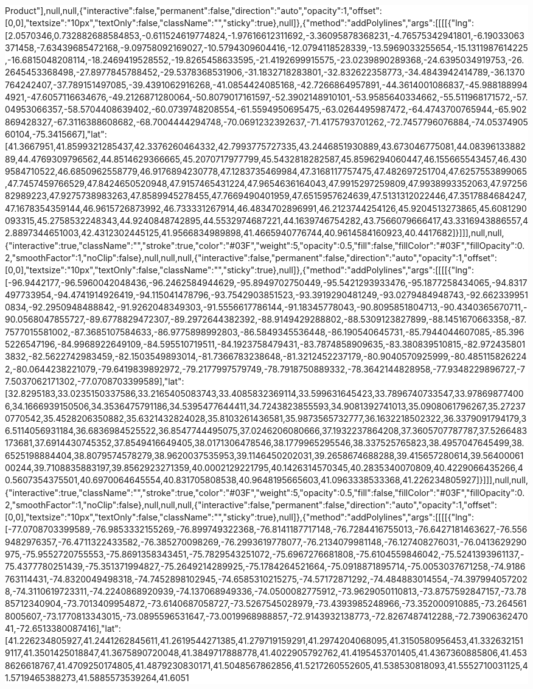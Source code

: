 Product"],null,null,{"interactive":false,"permanent":false,"direction":"auto","opacity":1,"offset":[0,0],"textsize":"10px","textOnly":false,"className":"","sticky":true},null]},{"method":"addPolylines","args":[[[[{"lng":[2.0570346,0.732882688584853,-0.611524619774824,-1.97616612311692,-3.36095878368231,-4.76575342941801,-6.19033063371458,-7.63439685472168,-9.09758092169027,-10.5794309604416,-12.0794118528339,-13.5969033255654,-15.1311987614225,-16.6815048208114,-18.2469419528552,-19.8265458633595,-21.4192699915575,-23.0239890289368,-24.6395034919753,-26.2645453368498,-27.8977845788452,-29.5378368531906,-31.1832718283801,-32.832622358773,-34.4843942414789,-36.1370764242407,-37.789151497085,-39.4391062916268,-41.0854424085168,-42.7266864957891,-44.3614001086837,-45.9881889944921,-47.6057116634676,-49.2126871280064,-50.8079017161597,-52.3902148910101,-53.9585640334662,-55.511968171572,-57.04953066357,-58.5704408639402,-60.0739748208554,-61.5594950695475,-63.0264495987472,-64.4743700765944,-65.902869428327,-67.3116388608682,-68.7004444294748,-70.0691232392637,-71.4175793701262,-72.7457796076884,-74.0537490560104,-75.3415667],"lat":[41.3667951,41.8599321285437,42.3376260464332,42.7993775727335,43.2446851930889,43.673046775081,44.0839613388289,44.4769309796562,44.8514629366665,45.2070717977799,45.5432818282587,45.8596294060447,46.155665543457,46.4309584710522,46.6850962558779,46.9176894230778,47.1283735469984,47.3168117757475,47.482697251704,47.6257553899065,47.7457459766529,47.8424650520948,47.9157465431224,47.9654636164043,47.9915297259809,47.9938993352063,47.9725682989223,47.9275738983263,47.8589945278455,47.7669490401959,47.6515957624639,47.5131312022446,47.3517884684247,47.1678354359144,46.9615726873992,46.733331267914,46.4834702896991,46.2123744254126,45.9204513273865,45.6081290093315,45.2758532248343,44.9240848742895,44.5532974687221,44.1639746754282,43.7566079666417,43.3316943886557,42.8897344651003,42.4312302445125,41.9566834989898,41.4665940776744,40.9614584160923,40.4417682]}]]],null,null,{"interactive":true,"className":"","stroke":true,"color":"#03F","weight":5,"opacity":0.5,"fill":false,"fillColor":"#03F","fillOpacity":0.2,"smoothFactor":1,"noClip":false},null,null,null,{"interactive":false,"permanent":false,"direction":"auto","opacity":1,"offset":[0,0],"textsize":"10px","textOnly":false,"className":"","sticky":true},null]},{"method":"addPolylines","args":[[[[{"lng":[-96.9442177,-96.5960042048436,-96.2462584944629,-95.8949702750449,-95.5421293933476,-95.1877258434065,-94.8317497733954,-94.4741914926419,-94.115041478796,-93.7542903851523,-93.3919290481249,-93.0279484948743,-92.6623399510834,-92.2950948488842,-91.9262048349303,-91.5556617786144,-91.18345778043,-90.8095851804713,-90.4340365670711,-90.0568047855727,-89.6778829472307,-89.2972644382392,-88.9149429288802,-88.5309123827899,-88.1451670663358,-87.7577015581002,-87.3685107584633,-86.9775898992803,-86.5849345536448,-86.190540645731,-85.7944044607085,-85.3965226547196,-84.9968922649109,-84.595510719511,-84.1923758479431,-83.7874858909635,-83.380839510815,-82.9724358013832,-82.5622742983459,-82.1503549893014,-81.7366783238648,-81.3212452237179,-80.9040570925999,-80.4851158262242,-80.0644238221079,-79.6419839892972,-79.2177997579749,-78.7918750889332,-78.3642144828958,-77.9348229896727,-77.5037062171302,-77.0708703399589],"lat":[32.8295183,33.0235150337586,33.2165405083743,33.4085832369114,33.599631645423,33.7896740733547,33.978698774006,34.1666939150506,34.3536475791186,34.5395477644411,34.7243823855593,34.9081392741013,35.0908061796267,35.272370770542,35.4528206350882,35.6321432824028,35.8103261436581,35.9873565732777,36.1632218502322,36.3379091794179,36.5114056931184,36.6836984525522,36.8547744495075,37.0246206080666,37.1932237864208,37.3605707787787,37.5266483173681,37.6914430745352,37.8549416649405,38.0171306478546,38.1779965295546,38.337525765823,38.4957047645499,38.6525198884404,38.8079574578279,38.9620037535953,39.1146450202031,39.2658674688288,39.415657280614,39.5640006100244,39.7108835883197,39.8562923271359,40.0002129221795,40.1426314570345,40.2835340070809,40.4229066435266,40.5607354375501,40.6970064645554,40.831705808538,40.9648195665603,41.0963338533368,41.226234805927]}]]],null,null,{"interactive":true,"className":"","stroke":true,"color":"#03F","weight":5,"opacity":0.5,"fill":false,"fillColor":"#03F","fillOpacity":0.2,"smoothFactor":1,"noClip":false},null,null,null,{"interactive":false,"permanent":false,"direction":"auto","opacity":1,"offset":[0,0],"textsize":"10px","textOnly":false,"className":"","sticky":true},null]},{"method":"addPolylines","args":[[[[{"lng":[-77.0708703399589,-76.9853332155269,-76.899749322368,-76.8141187717148,-76.7284416755013,-76.6427181463627,-76.5569482976357,-76.4711322433582,-76.385270098269,-76.2993619778077,-76.2134079981148,-76.127408276031,-76.0413629290975,-75.9552720755553,-75.8691358343451,-75.7829543251072,-75.6967276681808,-75.6104559846042,-75.5241393961137,-75.4377780251439,-75.351371994827,-75.2649214289925,-75.1784264521664,-75.0918871895714,-75.0053037671258,-74.9186763114431,-74.8320049498318,-74.7452898102945,-74.6585310215275,-74.57172871292,-74.484883014554,-74.3979940572028,-74.3110619723311,-74.2240868920939,-74.137068949336,-74.0500082775912,-73.9629050110813,-73.8757592847157,-73.7885712340904,-73.7013409954872,-73.6140687058727,-73.5267545028979,-73.4393985248966,-73.352000910885,-73.2645618005607,-73.1770813343015,-73.0895596531647,-73.0019968988857,-72.9143932138773,-72.8267487412288,-72.7390636247041,-72.6513380087416],"lat":[41.226234805927,41.2441262845611,41.2619544271385,41.279719159291,41.2974204068095,41.3150580956453,41.3326321519117,41.3501425018847,41.3675890720048,41.3849717888778,41.4022905792762,41.4195453701405,41.4367360885806,41.4538626618767,41.4709250174805,41.4879230830171,41.5048567862856,41.5217260552605,41.538530818093,41.5552710031125,41.5719465388273,41.5885573539264,41.6051